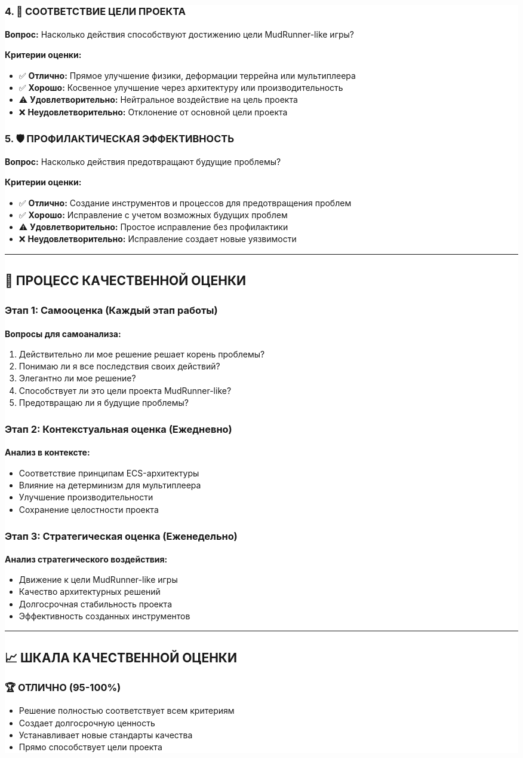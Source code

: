 ### 4. 🎯 **СООТВЕТСТВИЕ ЦЕЛИ ПРОЕКТА**
**Вопрос:** Насколько действия способствуют достижению цели MudRunner-like игры?

**Критерии оценки:**
- ✅ **Отлично:** Прямое улучшение физики, деформации террейна или мультиплеера
- ✅ **Хорошо:** Косвенное улучшение через архитектуру или производительность
- ⚠️ **Удовлетворительно:** Нейтральное воздействие на цель проекта
- ❌ **Неудовлетворительно:** Отклонение от основной цели проекта

### 5. 🛡️ **ПРОФИЛАКТИЧЕСКАЯ ЭФФЕКТИВНОСТЬ**
**Вопрос:** Насколько действия предотвращают будущие проблемы?

**Критерии оценки:**
- ✅ **Отлично:** Создание инструментов и процессов для предотвращения проблем
- ✅ **Хорошо:** Исправление с учетом возможных будущих проблем
- ⚠️ **Удовлетворительно:** Простое исправление без профилактики
- ❌ **Неудовлетворительно:** Исправление создает новые уязвимости

---

## 🔄 ПРОЦЕСС КАЧЕСТВЕННОЙ ОЦЕНКИ

### Этап 1: Самооценка (Каждый этап работы)
**Вопросы для самоанализа:**
1. Действительно ли мое решение решает корень проблемы?
2. Понимаю ли я все последствия своих действий?
3. Элегантно ли мое решение?
4. Способствует ли это цели проекта MudRunner-like?
5. Предотвращаю ли я будущие проблемы?

### Этап 2: Контекстуальная оценка (Ежедневно)
**Анализ в контексте:**
- Соответствие принципам ECS-архитектуры
- Влияние на детерминизм для мультиплеера
- Улучшение производительности
- Сохранение целостности проекта

### Этап 3: Стратегическая оценка (Еженедельно)
**Анализ стратегического воздействия:**
- Движение к цели MudRunner-like игры
- Качество архитектурных решений
- Долгосрочная стабильность проекта
- Эффективность созданных инструментов

---

## 📈 ШКАЛА КАЧЕСТВЕННОЙ ОЦЕНКИ

### 🏆 **ОТЛИЧНО (95-100%)**
- Решение полностью соответствует всем критериям
- Создает долгосрочную ценность
- Устанавливает новые стандарты качества
- Прямо способствует цели проекта

